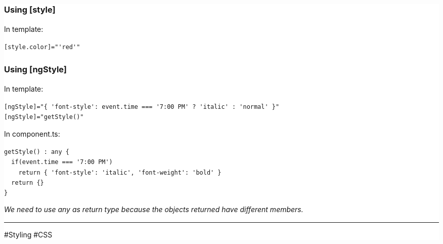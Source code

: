 ### Using [style]
In template:

```
[style.color]="'red'"
```

### Using [ngStyle]
In template:

```
[ngStyle]="{ 'font-style': event.time === '7:00 PM' ? 'italic' : 'normal' }"
[ngStyle]="getStyle()"
```

In component.ts:

```
getStyle() : any {
  if(event.time === '7:00 PM')
    return { 'font-style': 'italic', 'font-weight': 'bold' }
  return {}
}
```

_We need to use any as return type because the objects returned have different members._



---
#Styling #CSS
